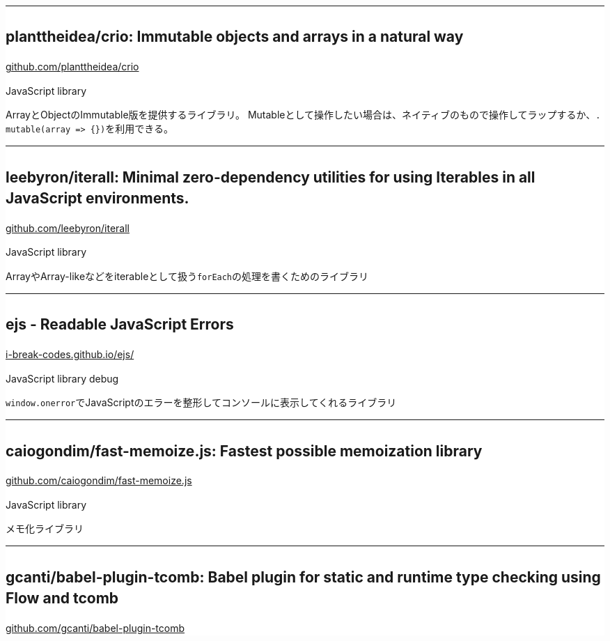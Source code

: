 ----

## planttheidea/crio: Immutable objects and arrays in a natural way
[github.com/planttheidea/crio](https://github.com/planttheidea/crio "planttheidea/crio: Immutable objects and arrays in a natural way")

<p class="jser-tags jser-tag-icon"><span class="jser-tag">JavaScript</span> <span class="jser-tag">library</span></p>

ArrayとObjectのImmutable版を提供するライブラリ。
Mutableとして操作したい場合は、ネイティブのもので操作してラップするか、`.mutable(array => {})`を利用できる。

----

## leebyron/iterall: Minimal zero-dependency utilities for using Iterables in all JavaScript environments.
[github.com/leebyron/iterall](https://github.com/leebyron/iterall "leebyron/iterall: Minimal zero-dependency utilities for using Iterables in all JavaScript environments.")

<p class="jser-tags jser-tag-icon"><span class="jser-tag">JavaScript</span> <span class="jser-tag">library</span></p>

ArrayやArray-likeなどをiterableとして扱う`forEach`の処理を書くためのライブラリ

----

## ejs - Readable JavaScript Errors
[i-break-codes.github.io/ejs/](https://i-break-codes.github.io/ejs/ "ejs - Readable JavaScript Errors")

<p class="jser-tags jser-tag-icon"><span class="jser-tag">JavaScript</span> <span class="jser-tag">library</span> <span class="jser-tag">debug</span></p>

`window.onerror`でJavaScriptのエラーを整形してコンソールに表示してくれるライブラリ

----

## caiogondim/fast-memoize.js: Fastest possible memoization library
[github.com/caiogondim/fast-memoize.js](https://github.com/caiogondim/fast-memoize.js "caiogondim/fast-memoize.js: Fastest possible memoization library")

<p class="jser-tags jser-tag-icon"><span class="jser-tag">JavaScript</span> <span class="jser-tag">library</span></p>

メモ化ライブラリ

----

## gcanti/babel-plugin-tcomb: Babel plugin for static and runtime type checking using Flow and tcomb
[github.com/gcanti/babel-plugin-tcomb](https://github.com/gcanti/babel-plugin-tcomb "gcanti/babel-plugin-tcomb: Babel plugin for static and runtime type checking using Flow and tcomb")
